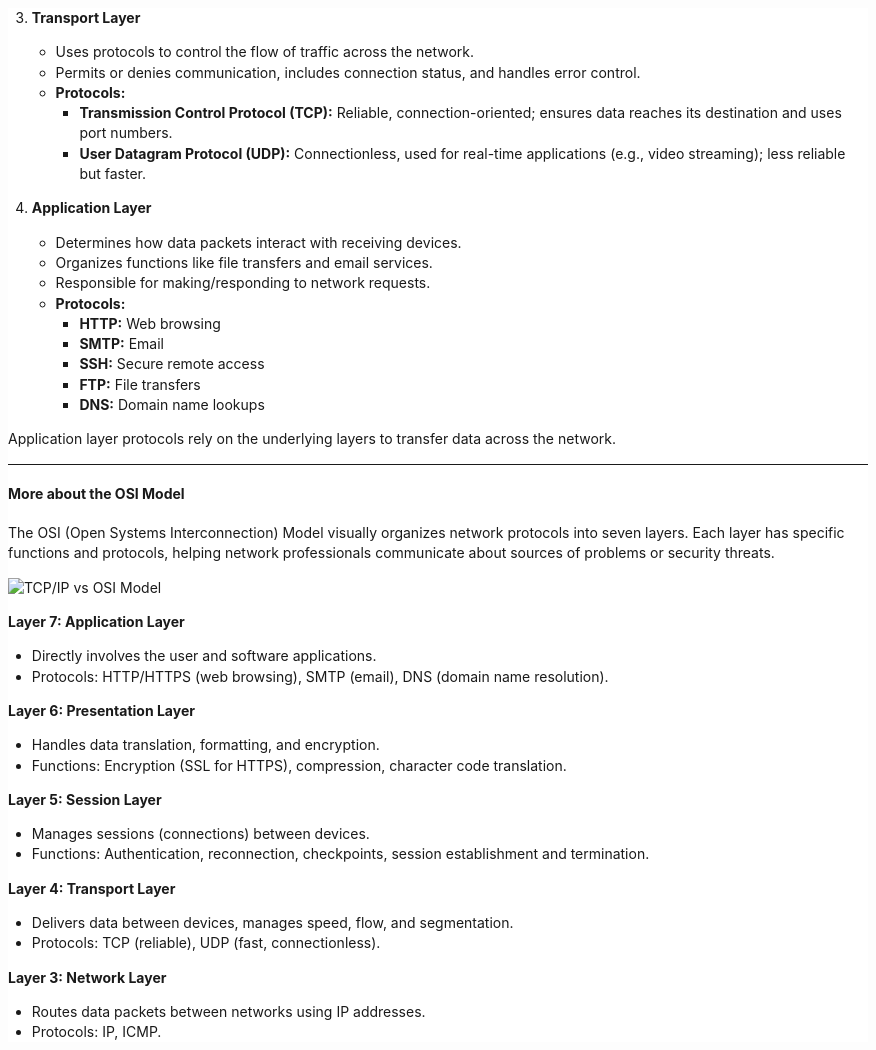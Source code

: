 3. **Transport Layer**

    - Uses protocols to control the flow of traffic across the network.
    - Permits or denies communication, includes connection status, and handles error control.
    - **Protocols:**
        - **Transmission Control Protocol (TCP):** Reliable, connection-oriented; ensures data reaches its destination and uses port numbers.
        - **User Datagram Protocol (UDP):** Connectionless, used for real-time applications (e.g., video streaming); less reliable but faster.

4. **Application Layer**
    - Determines how data packets interact with receiving devices.
    - Organizes functions like file transfers and email services.
    - Responsible for making/responding to network requests.
    - **Protocols:**
        - **HTTP:** Web browsing
        - **SMTP:** Email
        - **SSH:** Secure remote access
        - **FTP:** File transfers
        - **DNS:** Domain name lookups

Application layer protocols rely on the underlying layers to transfer data across the network.

---

#### More about the OSI Model

The OSI (Open Systems Interconnection) Model visually organizes network protocols into seven layers. Each layer has specific functions and protocols, helping network professionals communicate about sources of problems or security threats.

![TCP/IP vs OSI Model](https://d3c33hcgiwev3.cloudfront.net/imageAssetProxy.v1/RbNt47PDRTGJZ6q_QtaNMg_9b9098ac04e84c2d8ad04b220c5456f1_CS_R-210_TCP-vs-OSI.png?expiry=1753315200000&hmac=5KJTms6VuqozEvmCndL7ApwQy3-QPA4y2caAUNtsu8A)

**Layer 7: Application Layer**

-   Directly involves the user and software applications.
-   Protocols: HTTP/HTTPS (web browsing), SMTP (email), DNS (domain name resolution).

**Layer 6: Presentation Layer**

-   Handles data translation, formatting, and encryption.
-   Functions: Encryption (SSL for HTTPS), compression, character code translation.

**Layer 5: Session Layer**

-   Manages sessions (connections) between devices.
-   Functions: Authentication, reconnection, checkpoints, session establishment and termination.

**Layer 4: Transport Layer**

-   Delivers data between devices, manages speed, flow, and segmentation.
-   Protocols: TCP (reliable), UDP (fast, connectionless).

**Layer 3: Network Layer**

-   Routes data packets between networks using IP addresses.
-   Protocols: IP, ICMP.

